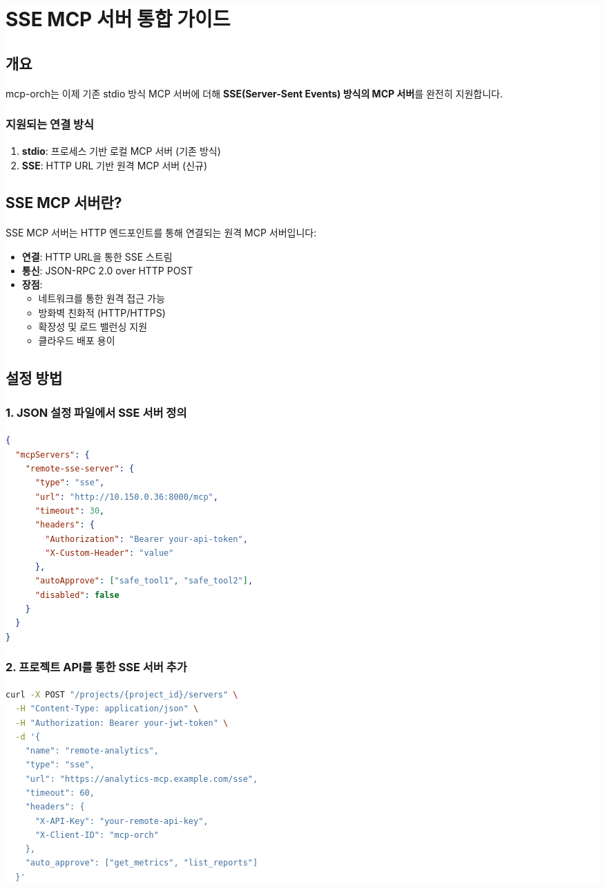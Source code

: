 # SSE MCP 서버 통합 가이드

## 개요

mcp-orch는 이제 기존 stdio 방식 MCP 서버에 더해 **SSE(Server-Sent Events) 방식의 MCP 서버**를 완전히 지원합니다. 

### 지원되는 연결 방식

1. **stdio**: 프로세스 기반 로컬 MCP 서버 (기존 방식)
2. **SSE**: HTTP URL 기반 원격 MCP 서버 (신규)

## SSE MCP 서버란?

SSE MCP 서버는 HTTP 엔드포인트를 통해 연결되는 원격 MCP 서버입니다:

- **연결**: HTTP URL을 통한 SSE 스트림
- **통신**: JSON-RPC 2.0 over HTTP POST
- **장점**: 
  - 네트워크를 통한 원격 접근 가능
  - 방화벽 친화적 (HTTP/HTTPS)
  - 확장성 및 로드 밸런싱 지원
  - 클라우드 배포 용이

## 설정 방법

### 1. JSON 설정 파일에서 SSE 서버 정의

```json
{
  "mcpServers": {
    "remote-sse-server": {
      "type": "sse",
      "url": "http://10.150.0.36:8000/mcp",
      "timeout": 30,
      "headers": {
        "Authorization": "Bearer your-api-token",
        "X-Custom-Header": "value"
      },
      "autoApprove": ["safe_tool1", "safe_tool2"],
      "disabled": false
    }
  }
}
```

### 2. 프로젝트 API를 통한 SSE 서버 추가

```bash
curl -X POST "/projects/{project_id}/servers" \
  -H "Content-Type: application/json" \
  -H "Authorization: Bearer your-jwt-token" \
  -d '{
    "name": "remote-analytics",
    "type": "sse",
    "url": "https://analytics-mcp.example.com/sse",
    "timeout": 60,
    "headers": {
      "X-API-Key": "your-remote-api-key",
      "X-Client-ID": "mcp-orch"
    },
    "auto_approve": ["get_metrics", "list_reports"]
  }'
```
